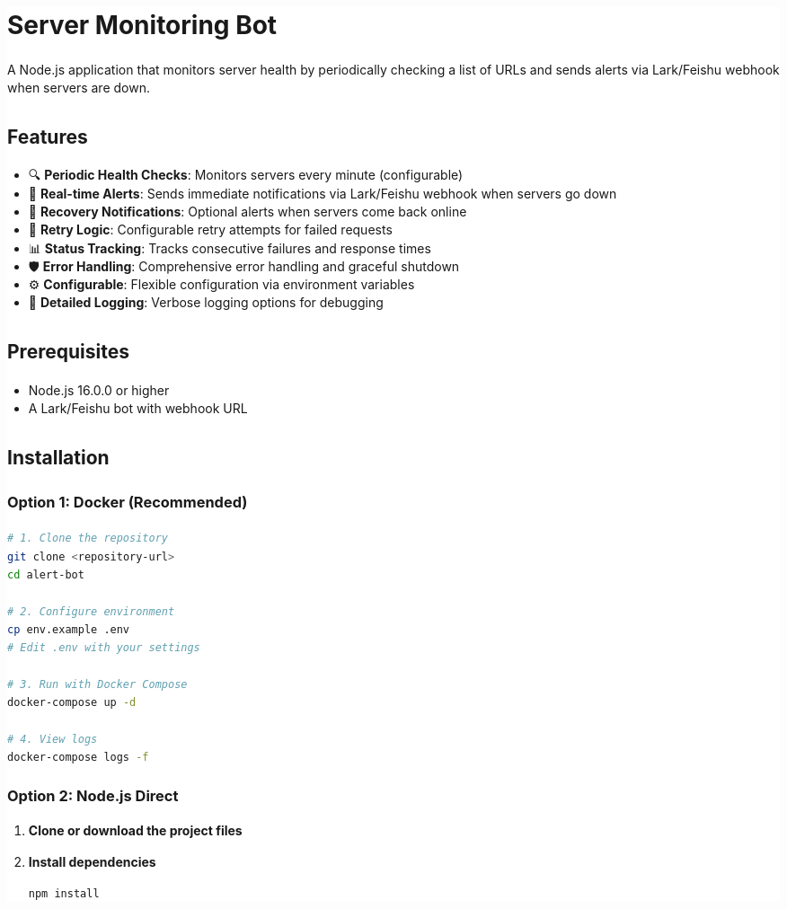 # Server Monitoring Bot

A Node.js application that monitors server health by periodically checking a list of URLs and sends alerts via Lark/Feishu webhook when servers are down.

## Features

- 🔍 **Periodic Health Checks**: Monitors servers every minute (configurable)
- 🚨 **Real-time Alerts**: Sends immediate notifications via Lark/Feishu webhook when servers go down
- 🎉 **Recovery Notifications**: Optional alerts when servers come back online
- 🔄 **Retry Logic**: Configurable retry attempts for failed requests
- 📊 **Status Tracking**: Tracks consecutive failures and response times
- 🛡️ **Error Handling**: Comprehensive error handling and graceful shutdown
- ⚙️ **Configurable**: Flexible configuration via environment variables
- 📝 **Detailed Logging**: Verbose logging options for debugging

## Prerequisites

- Node.js 16.0.0 or higher
- A Lark/Feishu bot with webhook URL

## Installation

### Option 1: Docker (Recommended)

```bash
# 1. Clone the repository
git clone <repository-url>
cd alert-bot

# 2. Configure environment
cp env.example .env
# Edit .env with your settings

# 3. Run with Docker Compose
docker-compose up -d

# 4. View logs
docker-compose logs -f
```

### Option 2: Node.js Direct

1. **Clone or download the project files**

2. **Install dependencies**

   ```bash
   npm install
   ```

